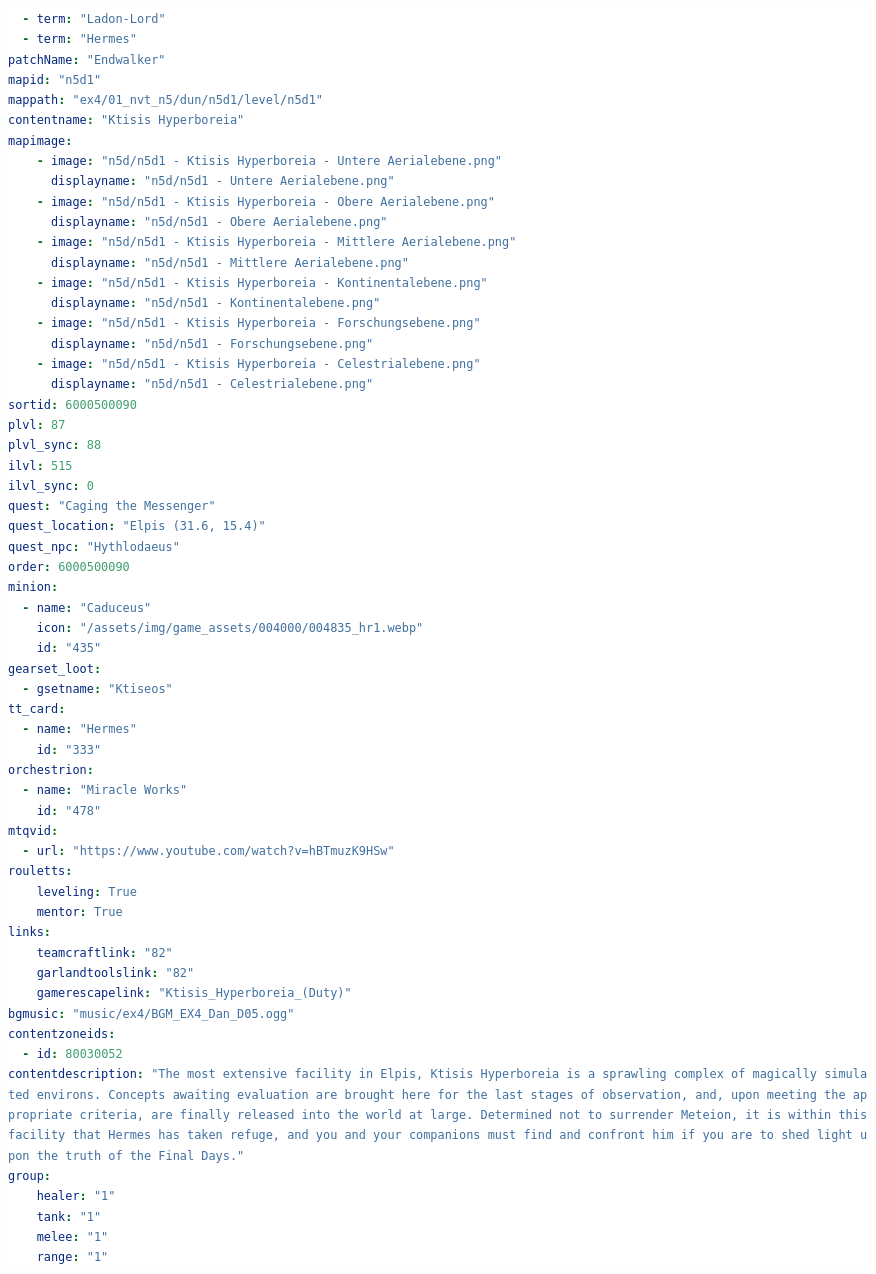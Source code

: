 ```yaml
  - term: "Ladon-Lord"
  - term: "Hermes"
patchName: "Endwalker"
mapid: "n5d1"
mappath: "ex4/01_nvt_n5/dun/n5d1/level/n5d1"
contentname: "Ktisis Hyperboreia"
mapimage:
    - image: "n5d/n5d1 - Ktisis Hyperboreia - Untere Aerialebene.png"
      displayname: "n5d/n5d1 - Untere Aerialebene.png"
    - image: "n5d/n5d1 - Ktisis Hyperboreia - Obere Aerialebene.png"
      displayname: "n5d/n5d1 - Obere Aerialebene.png"
    - image: "n5d/n5d1 - Ktisis Hyperboreia - Mittlere Aerialebene.png"
      displayname: "n5d/n5d1 - Mittlere Aerialebene.png"
    - image: "n5d/n5d1 - Ktisis Hyperboreia - Kontinentalebene.png"
      displayname: "n5d/n5d1 - Kontinentalebene.png"
    - image: "n5d/n5d1 - Ktisis Hyperboreia - Forschungsebene.png"
      displayname: "n5d/n5d1 - Forschungsebene.png"
    - image: "n5d/n5d1 - Ktisis Hyperboreia - Celestrialebene.png"
      displayname: "n5d/n5d1 - Celestrialebene.png"
sortid: 6000500090
plvl: 87
plvl_sync: 88
ilvl: 515
ilvl_sync: 0
quest: "Caging the Messenger"
quest_location: "Elpis (31.6, 15.4)"
quest_npc: "Hythlodaeus"
order: 6000500090
minion:
  - name: "Caduceus"
    icon: "/assets/img/game_assets/004000/004835_hr1.webp"
    id: "435"
gearset_loot:
  - gsetname: "Ktiseos"
tt_card:
  - name: "Hermes"
    id: "333"
orchestrion:
  - name: "Miracle Works"
    id: "478"
mtqvid:
  - url: "https://www.youtube.com/watch?v=hBTmuzK9HSw"
rouletts:
    leveling: True
    mentor: True
links:
    teamcraftlink: "82"
    garlandtoolslink: "82"
    gamerescapelink: "Ktisis_Hyperboreia_(Duty)"
bgmusic: "music/ex4/BGM_EX4_Dan_D05.ogg"
contentzoneids:
  - id: 80030052
contentdescription: "The most extensive facility in Elpis, Ktisis Hyperboreia is a sprawling complex of magically simulated environs. Concepts awaiting evaluation are brought here for the last stages of observation, and, upon meeting the appropriate criteria, are finally released into the world at large. Determined not to surrender Meteion, it is within this facility that Hermes has taken refuge, and you and your companions must find and confront him if you are to shed light upon the truth of the Final Days."
group:
    healer: "1"
    tank: "1"
    melee: "1"
    range: "1"
```